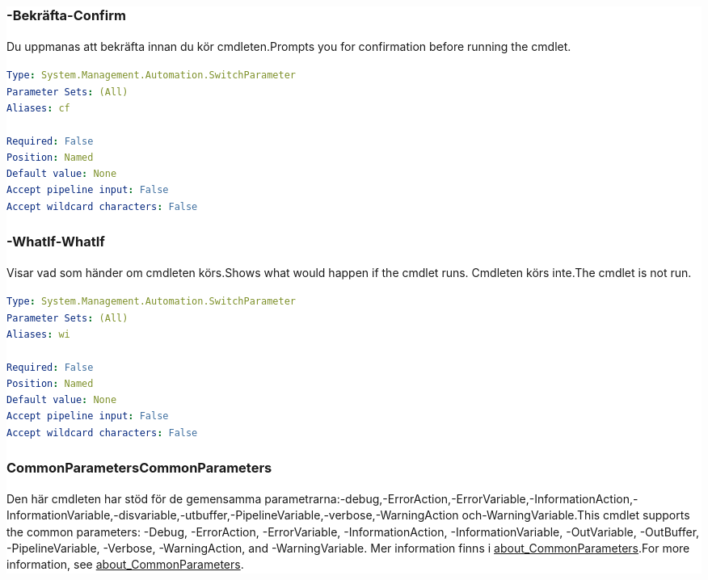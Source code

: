 ### <span data-ttu-id="d0aba-130">-Bekräfta</span><span class="sxs-lookup"><span data-stu-id="d0aba-130">-Confirm</span></span>
<span data-ttu-id="d0aba-131">Du uppmanas att bekräfta innan du kör cmdleten.</span><span class="sxs-lookup"><span data-stu-id="d0aba-131">Prompts you for confirmation before running the cmdlet.</span></span>

```yaml
Type: System.Management.Automation.SwitchParameter
Parameter Sets: (All)
Aliases: cf

Required: False
Position: Named
Default value: None
Accept pipeline input: False
Accept wildcard characters: False
```

### <span data-ttu-id="d0aba-132">-WhatIf</span><span class="sxs-lookup"><span data-stu-id="d0aba-132">-WhatIf</span></span>
<span data-ttu-id="d0aba-133">Visar vad som händer om cmdleten körs.</span><span class="sxs-lookup"><span data-stu-id="d0aba-133">Shows what would happen if the cmdlet runs.</span></span>
<span data-ttu-id="d0aba-134">Cmdleten körs inte.</span><span class="sxs-lookup"><span data-stu-id="d0aba-134">The cmdlet is not run.</span></span>

```yaml
Type: System.Management.Automation.SwitchParameter
Parameter Sets: (All)
Aliases: wi

Required: False
Position: Named
Default value: None
Accept pipeline input: False
Accept wildcard characters: False
```

### <span data-ttu-id="d0aba-135">CommonParameters</span><span class="sxs-lookup"><span data-stu-id="d0aba-135">CommonParameters</span></span>
<span data-ttu-id="d0aba-136">Den här cmdleten har stöd för de gemensamma parametrarna:-debug,-ErrorAction,-ErrorVariable,-InformationAction,-InformationVariable,-disvariable,-utbuffer,-PipelineVariable,-verbose,-WarningAction och-WarningVariable.</span><span class="sxs-lookup"><span data-stu-id="d0aba-136">This cmdlet supports the common parameters: -Debug, -ErrorAction, -ErrorVariable, -InformationAction, -InformationVariable, -OutVariable, -OutBuffer, -PipelineVariable, -Verbose, -WarningAction, and -WarningVariable.</span></span> <span data-ttu-id="d0aba-137">Mer information finns i [about_CommonParameters](http://go.microsoft.com/fwlink/?LinkID=113216).</span><span class="sxs-lookup"><span data-stu-id="d0aba-137">For more information, see [about_CommonParameters](http://go.microsoft.com/fwlink/?LinkID=113216).</span></span>
